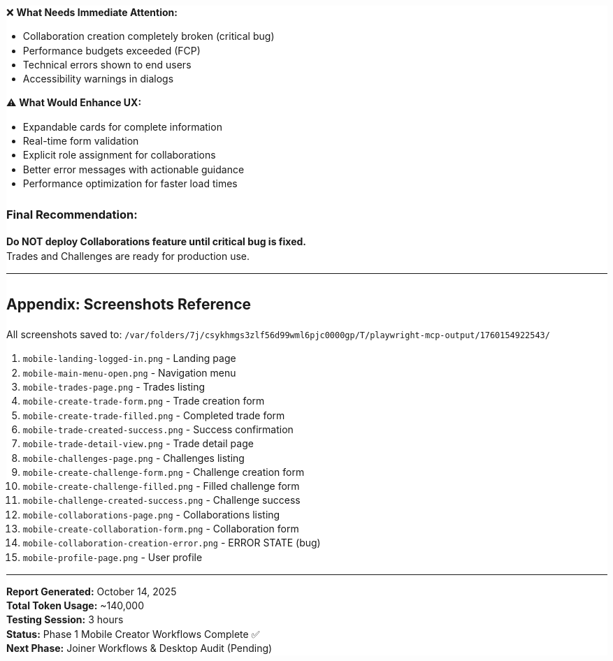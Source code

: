 ❌ **What Needs Immediate Attention:**
- Collaboration creation completely broken (critical bug)
- Performance budgets exceeded (FCP)
- Technical errors shown to end users
- Accessibility warnings in dialogs

⚠️ **What Would Enhance UX:**
- Expandable cards for complete information
- Real-time form validation
- Explicit role assignment for collaborations
- Better error messages with actionable guidance
- Performance optimization for faster load times

### Final Recommendation:

**Do NOT deploy Collaborations feature until critical bug is fixed.**  
Trades and Challenges are ready for production use.

---

## Appendix: Screenshots Reference

All screenshots saved to: `/var/folders/7j/csykhmgs3zlf56d99wml6pjc0000gp/T/playwright-mcp-output/1760154922543/`

1. `mobile-landing-logged-in.png` - Landing page
2. `mobile-main-menu-open.png` - Navigation menu
3. `mobile-trades-page.png` - Trades listing
4. `mobile-create-trade-form.png` - Trade creation form
5. `mobile-create-trade-filled.png` - Completed trade form
6. `mobile-trade-created-success.png` - Success confirmation
7. `mobile-trade-detail-view.png` - Trade detail page
8. `mobile-challenges-page.png` - Challenges listing
9. `mobile-create-challenge-form.png` - Challenge creation form
10. `mobile-create-challenge-filled.png` - Filled challenge form
11. `mobile-challenge-created-success.png` - Challenge success
12. `mobile-collaborations-page.png` - Collaborations listing
13. `mobile-create-collaboration-form.png` - Collaboration form
14. `mobile-collaboration-creation-error.png` - ERROR STATE (bug)
15. `mobile-profile-page.png` - User profile

---

**Report Generated:** October 14, 2025  
**Total Token Usage:** ~140,000  
**Testing Session:** 3 hours  
**Status:** Phase 1 Mobile Creator Workflows Complete ✅  
**Next Phase:** Joiner Workflows & Desktop Audit (Pending)

